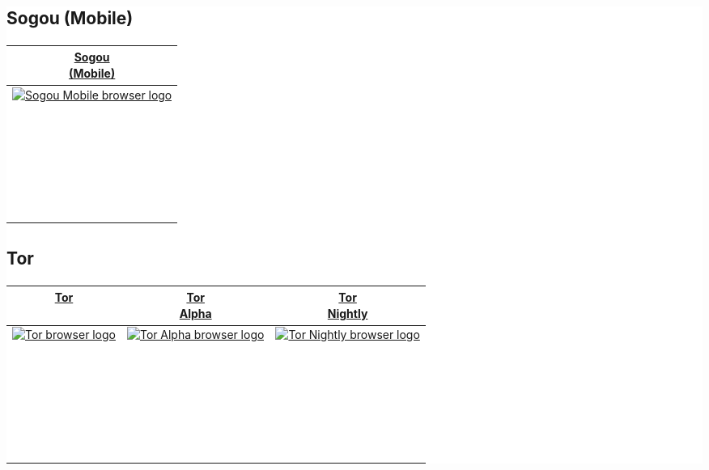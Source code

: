 Sogou (Mobile)
--------------

<table>
    <thead>
        <tr>
            <th>
                <a href="https://mse.sogou.com/">Sogou<br>(Mobile)</a>
            </th>
        </tr>
    </thead>
    <tbody>
        <tr height=170>
            <td>
                <a href="sogou-mobile">
                    <img width=150 src="sogou-mobile/sogou-mobile_256x256.png" alt="Sogou Mobile browser logo">
                </a>
            </td>
        </tr>
    </tbody>
</table>

Tor
---

<table>
    <thead>
        <tr>
            <th>
                <a href="https://www.torproject.org/">Tor</a>
            </th>
            <th>
                <a href="https://www.torproject.org/">Tor<br>Alpha</a>
            </th>
            <th>
                <a href="https://www.torproject.org/">Tor<br>Nightly</a>
            </th>
        </tr>
    </thead>
    <tbody>
        <tr height=170>
            <td>
                <a href="tor">
                    <img width=150 src="tor/tor_256x256.png" alt="Tor browser logo">
                </a>
            </td>
            <td>
                <a href="tor-alpha">
                    <img width=150 src="tor-alpha/tor-alpha_256x256.png" alt="Tor Alpha browser logo">
                </a>
            </td>
            <td>
                <a href="tor-nightly">
                    <img width=150 src="tor-nightly/tor-nightly_256x256.png" alt="Tor Nightly browser logo">
                </a>
            </td>
        </tr>
    </tbody>
</table>
